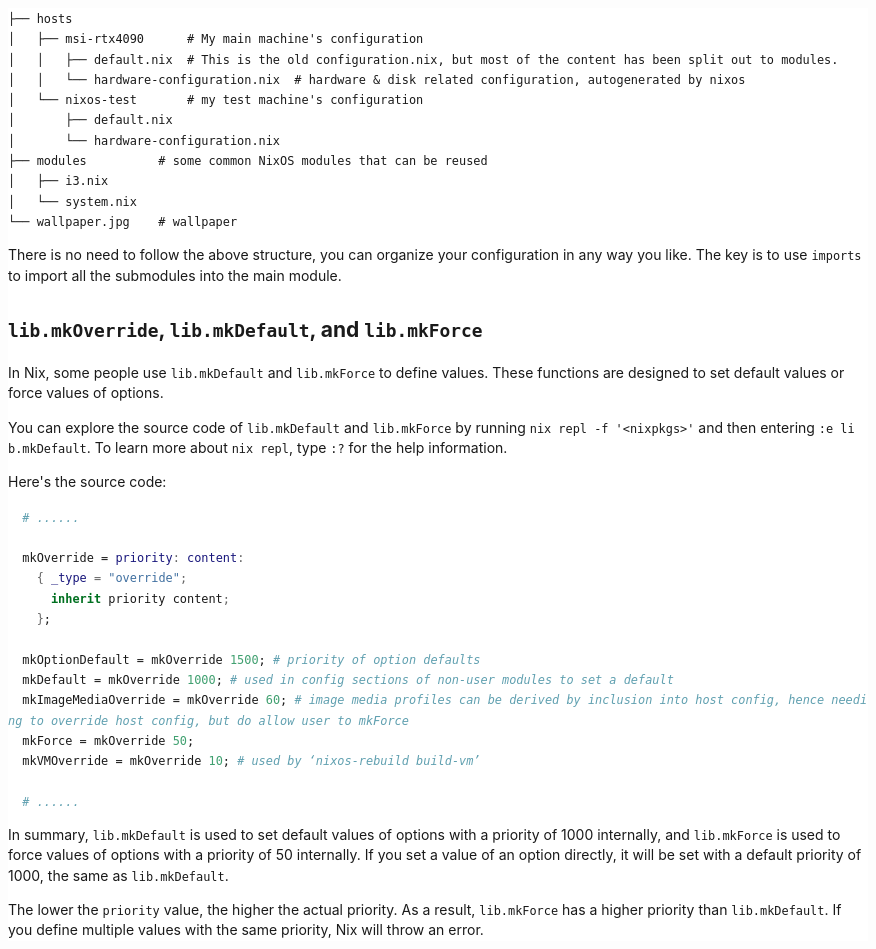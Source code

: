 ```shell
├── hosts
│   ├── msi-rtx4090      # My main machine's configuration
│   │   ├── default.nix  # This is the old configuration.nix, but most of the content has been split out to modules.
│   │   └── hardware-configuration.nix  # hardware & disk related configuration, autogenerated by nixos
│   └── nixos-test       # my test machine's configuration
│       ├── default.nix
│       └── hardware-configuration.nix
├── modules          # some common NixOS modules that can be reused
│   ├── i3.nix
│   └── system.nix
└── wallpaper.jpg    # wallpaper
```

There is no need to follow the above structure, you can organize your configuration in any way you like. The key is to use `imports` to import all the submodules into the main module.

## `lib.mkOverride`, `lib.mkDefault`, and `lib.mkForce`

In Nix, some people use `lib.mkDefault` and `lib.mkForce` to define values. These functions are designed to set default values or force values of options.

You can explore the source code of `lib.mkDefault` and `lib.mkForce` by running `nix repl -f '<nixpkgs>'` and then entering `:e lib.mkDefault`. To learn more about `nix repl`, type `:?` for the help information.

Here's the source code:

```nix
  # ......

  mkOverride = priority: content:
    { _type = "override";
      inherit priority content;
    };

  mkOptionDefault = mkOverride 1500; # priority of option defaults
  mkDefault = mkOverride 1000; # used in config sections of non-user modules to set a default
  mkImageMediaOverride = mkOverride 60; # image media profiles can be derived by inclusion into host config, hence needing to override host config, but do allow user to mkForce
  mkForce = mkOverride 50;
  mkVMOverride = mkOverride 10; # used by ‘nixos-rebuild build-vm’

  # ......
```

In summary, `lib.mkDefault` is used to set default values of options with a priority of 1000 internally, and `lib.mkForce` is used to force values of options with a priority of 50 internally. If you set a value of an option directly, it will be set with a default priority of 1000, the same as `lib.mkDefault`.

The lower the `priority` value, the higher the actual priority. As a result, `lib.mkForce` has a higher priority than `lib.mkDefault`. If you define multiple values with the same priority, Nix will throw an error.
